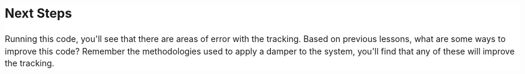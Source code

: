 Next Steps
----------

Running this code, you'll see that there are areas of error with the
tracking. Based on previous lessons, what are some ways to improve this
code? Remember the methodologies used to apply a damper to the system,
you'll find that any of these will improve the tracking.
